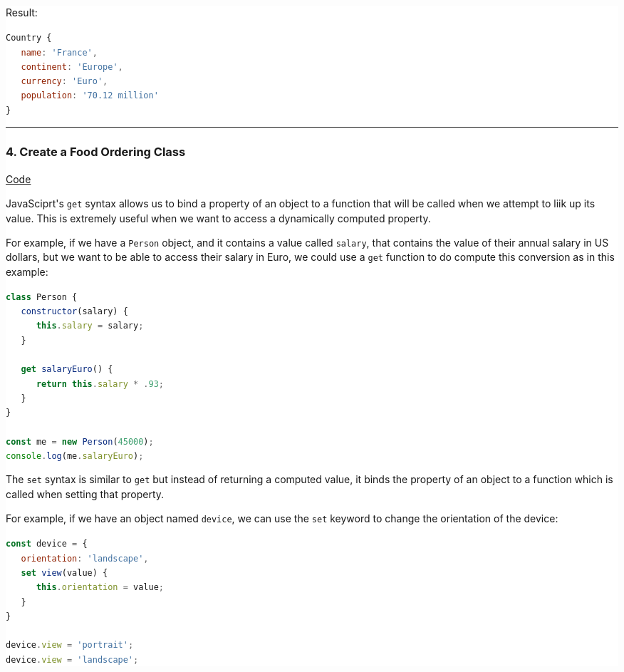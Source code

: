 Result:
```js
Country {
   name: 'France',
   continent: 'Europe',
   currency: 'Euro',
   population: '70.12 million'
}
```

---

### 4. Create a Food Ordering Class <a id="p4"></a>

<a href="https://github.com/tanmayi-dev/javascript-notes/blob/main/object-oriented-programming/practice-challenges/04-create-a-food-ordering-class.js" target="_blank">Code</a>
  
JavaSciprt's `get` syntax allows us to bind a property of an object to a function that will be called when we attempt to liik up its value. This is extremely useful when we want to access a dynamically computed property.

For example, if we have a `Person` object, and it contains a value called `salary`, that contains the value of their annual salary in US dollars, but we want to be able to access their salary in Euro, we could use a `get` function to do compute this conversion as in this example:

```js
class Person {
   constructor(salary) {
      this.salary = salary;
   }

   get salaryEuro() {
      return this.salary * .93;
   }
}

const me = new Person(45000);
console.log(me.salaryEuro);
```

The `set` syntax is similar to `get` but instead of returning a computed value, it binds the property of an object to a function which is called when setting that property.

For example, if we have an object named `device`, we can use the `set` keyword to change the orientation of the device:

```js
const device = {
   orientation: 'landscape',
   set view(value) {
      this.orientation = value;
   }
}

device.view = 'portrait';
device.view = 'landscape';
```
